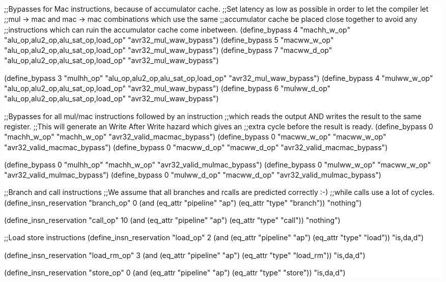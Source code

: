 ;;Bypasses for Mac instructions, because of accumulator cache.
;;Set latency as low as possible in order to let the compiler let
;;mul -> mac and mac -> mac combinations which use the same
;;accumulator cache be placed close together to avoid any
;;instructions which can ruin the accumulator cache come inbetween.
(define_bypass 4 "machh_w_op" "alu_op,alu2_op,alu_sat_op,load_op" "avr32_mul_waw_bypass")
(define_bypass 5 "macww_w_op" "alu_op,alu2_op,alu_sat_op,load_op" "avr32_mul_waw_bypass")
(define_bypass 7 "macww_d_op" "alu_op,alu2_op,alu_sat_op,load_op" "avr32_mul_waw_bypass")

(define_bypass 3 "mulhh_op" "alu_op,alu2_op,alu_sat_op,load_op" "avr32_mul_waw_bypass")
(define_bypass 4 "mulww_w_op" "alu_op,alu2_op,alu_sat_op,load_op" "avr32_mul_waw_bypass")
(define_bypass 6 "mulww_d_op" "alu_op,alu2_op,alu_sat_op,load_op" "avr32_mul_waw_bypass")


;;Bypasses for all mul/mac instructions followed by an instruction
;;which reads the output AND writes the result to the same register.
;;This will generate an Write After Write hazard which gives an
;;extra cycle before the result is ready.
(define_bypass 0 "machh_w_op" "machh_w_op" "avr32_valid_macmac_bypass")
(define_bypass 0 "macww_w_op" "macww_w_op" "avr32_valid_macmac_bypass")
(define_bypass 0 "macww_d_op" "macww_d_op" "avr32_valid_macmac_bypass")

(define_bypass 0 "mulhh_op" "machh_w_op" "avr32_valid_mulmac_bypass")
(define_bypass 0 "mulww_w_op" "macww_w_op" "avr32_valid_mulmac_bypass")
(define_bypass 0 "mulww_d_op" "macww_d_op" "avr32_valid_mulmac_bypass")

;;Branch and call instructions
;;We assume that all branches and rcalls are predicted correctly :-)
;;while calls use a lot of cycles.
(define_insn_reservation "branch_op" 0
  (and (eq_attr "pipeline" "ap")
       (eq_attr "type" "branch"))
  "nothing")

(define_insn_reservation "call_op" 10
  (and (eq_attr "pipeline" "ap")
       (eq_attr "type" "call"))
  "nothing")


;;Load store instructions
(define_insn_reservation "load_op" 2
  (and (eq_attr "pipeline" "ap")
       (eq_attr "type" "load"))
  "is,da,d")

(define_insn_reservation "load_rm_op" 3
  (and (eq_attr "pipeline" "ap")
       (eq_attr "type" "load_rm"))
  "is,da,d")


(define_insn_reservation "store_op" 0
  (and (eq_attr "pipeline" "ap")
       (eq_attr "type" "store"))
  "is,da,d")
